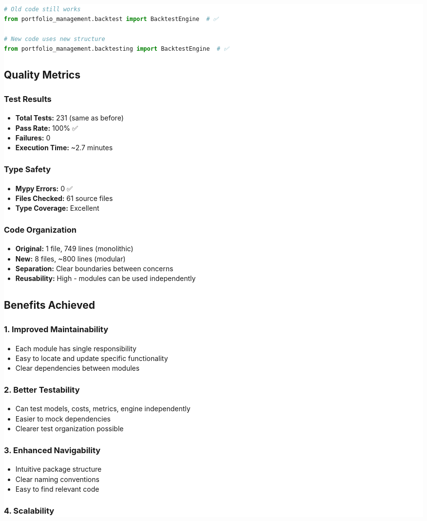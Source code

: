 ```python
# Old code still works
from portfolio_management.backtest import BacktestEngine  # ✅

# New code uses new structure
from portfolio_management.backtesting import BacktestEngine  # ✅
```

## Quality Metrics

### Test Results

- **Total Tests:** 231 (same as before)
- **Pass Rate:** 100% ✅
- **Failures:** 0
- **Execution Time:** ~2.7 minutes

### Type Safety

- **Mypy Errors:** 0 ✅
- **Files Checked:** 61 source files
- **Type Coverage:** Excellent

### Code Organization

- **Original:** 1 file, 749 lines (monolithic)
- **New:** 8 files, ~800 lines (modular)
- **Separation:** Clear boundaries between concerns
- **Reusability:** High - modules can be used independently

## Benefits Achieved

### 1. **Improved Maintainability**

- Each module has single responsibility
- Easy to locate and update specific functionality
- Clear dependencies between modules

### 2. **Better Testability**

- Can test models, costs, metrics, engine independently
- Easier to mock dependencies
- Clearer test organization possible

### 3. **Enhanced Navigability**

- Intuitive package structure
- Clear naming conventions
- Easy to find relevant code

### 4. **Scalability**
